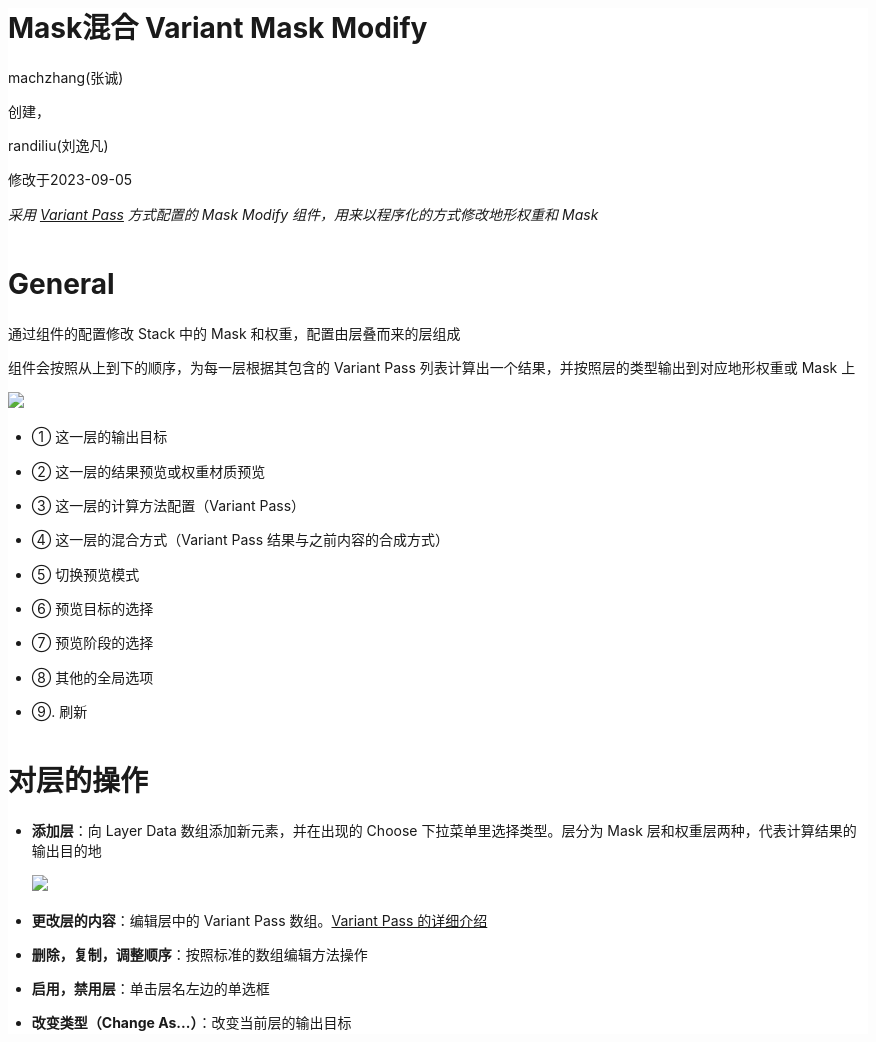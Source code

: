 
# Mask混合 Variant Mask Modify

machzhang(张诚)

创建，

randiliu(刘逸凡)

修改于2023-09-05

_采用_ [_Variant Pass_](https://iwiki.woa.com/pages/viewpage.action?pageId=1440192351 "/pages/viewpage.action?pageId=1440192351") _方式配置的 Mask Modify 组件，用来以程序化的方式修改地形权重和 Mask_

# General

通过组件的配置修改 Stack 中的 Mask 和权重，配置由层叠而来的层组成

组件会按照从上到下的顺序，为每一层根据其包含的 Variant Pass 列表计算出一个结果，并按照层的类型输出到对应地形权重或 Mask 上

![](1704813382-70cf5336d813e3c751743595d65f9ff7.png)

*   ① 这一层的输出目标
    
*   ② 这一层的结果预览或权重材质预览
    
*   ③ 这一层的计算方法配置（Variant Pass）
    
*   ④ 这一层的混合方式（Variant Pass 结果与之前内容的合成方式）
    
*   ⑤ 切换预览模式
    
*   ⑥ 预览目标的选择
    
*   ⑦ 预览阶段的选择
    
*   ⑧ 其他的全局选项
    
*   ⑨. 刷新
    

# 对层的操作

*   **添加层**：向 Layer Data 数组添加新元素，并在出现的 Choose 下拉菜单里选择类型。层分为 Mask 层和权重层两种，代表计算结果的输出目的地  
    
    ![](1704813382-6bfa67f1acc2373f1cfe53022ae486f1.png)
    
      
      
      
    
*   **更改层的内容**：编辑层中的 Variant Pass 数组。[Variant Pass 的详细介绍](https://iwiki.woa.com/pages/viewpage.action?pageId=1440192351 "/pages/viewpage.action?pageId=1440192351")
    
*   **删除，复制，调整顺序**：按照标准的数组编辑方法操作
    
*   **启用，禁用层**：单击层名左边的单选框
    
*   **改变类型（Change As...）**：改变当前层的输出目标  
    